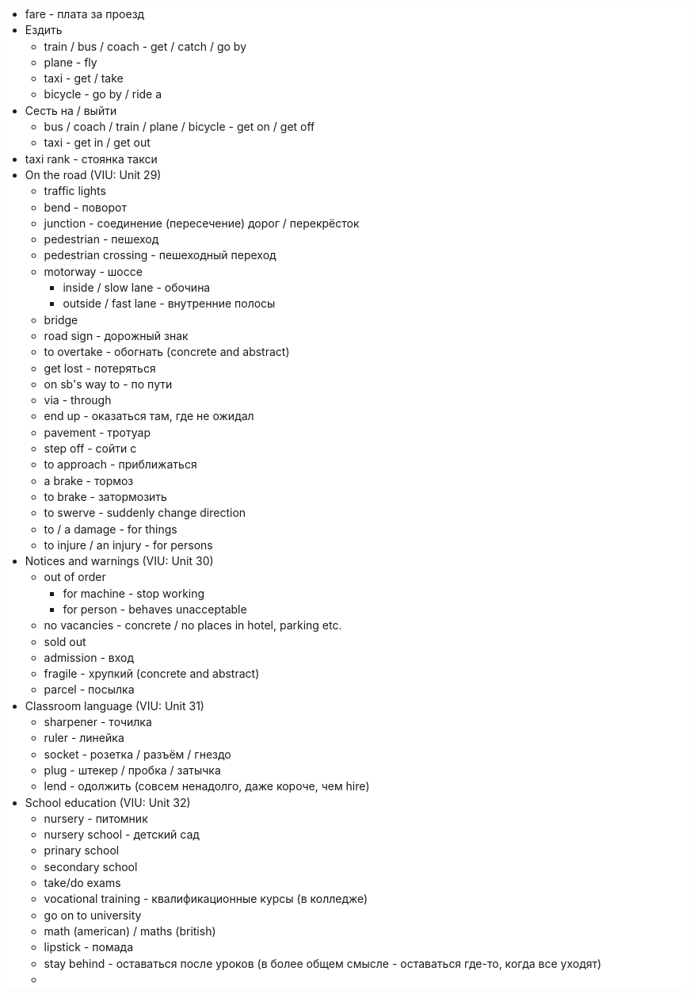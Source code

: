   - fare - плата за проезд
  - Ездить
    - train / bus / coach - get / catch / go by
    - plane - fly 
    - taxi - get / take
    - bicycle - go by / ride a
  - Сесть на / выйти
    - bus / coach / train / plane / bicycle - get on / get off
    - taxi - get in / get out
  - taxi rank - стоянка такси
- On the road (VIU: Unit 29)
  - traffic lights
  - bend - поворот
  - junction - соединение (пересечение) дорог / перекрёсток
  - pedestrian - пешеход
  - pedestrian crossing - пешеходный переход
  - motorway - шоссе
    - inside / slow lane - обочина
    - outside / fast lane - внутренние полосы
  - bridge
  - road sign - дорожный знак
  - to overtake - обогнать (concrete and abstract)
  - get lost - потеряться
  - on sb's way to - по пути
  - via - through
  - end up - оказаться там, где не ожидал
  - pavement - тротуар
  - step off - сойти с
  - to approach - приближаться
  - a brake - тормоз
  - to brake - затормозить
  - to swerve - suddenly change direction
  - to / a damage - for things
  - to injure / an injury - for persons
- Notices and warnings (VIU: Unit 30)
  - out of order
    - for machine - stop working
    - for person - behaves unacceptable
  - no vacancies - concrete / no places in hotel, parking etc.
  - sold out
  - admission - вход
  - fragile - хрупкий (concrete and abstract)
  - parcel - посылка
- Classroom language (VIU: Unit 31)
  - sharpener - точилка
  - ruler - линейка
  - socket - розетка / разъём / гнездо
  - plug - штекер / пробка / затычка
  - lend - одолжить (совсем ненадолго, даже короче, чем hire)
- School education (VIU: Unit 32)
  - nursery - питомник
  - nursery school - детский сад
  - prinary school
  - secondary school
  - take/do exams
  - vocational training - квалификационные курсы (в колледже)
  - go on to university
  - math (american) / maths (british)
  - lipstick - помада
  - stay behind - оставаться после уроков (в более общем смысле - оставаться где-то, когда все уходят)
  - 
